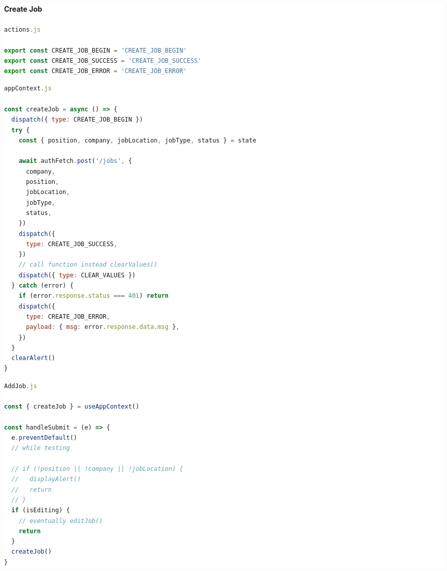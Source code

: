 ####  Create Job
  
  
```js
actions.js
  
export const CREATE_JOB_BEGIN = 'CREATE_JOB_BEGIN'
export const CREATE_JOB_SUCCESS = 'CREATE_JOB_SUCCESS'
export const CREATE_JOB_ERROR = 'CREATE_JOB_ERROR'
```
  
```js
appContext.js
  
const createJob = async () => {
  dispatch({ type: CREATE_JOB_BEGIN })
  try {
    const { position, company, jobLocation, jobType, status } = state
  
    await authFetch.post('/jobs', {
      company,
      position,
      jobLocation,
      jobType,
      status,
    })
    dispatch({
      type: CREATE_JOB_SUCCESS,
    })
    // call function instead clearValues()
    dispatch({ type: CLEAR_VALUES })
  } catch (error) {
    if (error.response.status === 401) return
    dispatch({
      type: CREATE_JOB_ERROR,
      payload: { msg: error.response.data.msg },
    })
  }
  clearAlert()
}
```
  
```js
AddJob.js
  
const { createJob } = useAppContext()
  
const handleSubmit = (e) => {
  e.preventDefault()
  // while testing
  
  // if (!position || !company || !jobLocation) {
  //   displayAlert()
  //   return
  // }
  if (isEditing) {
    // eventually editJob()
    return
  }
  createJob()
}
```
  